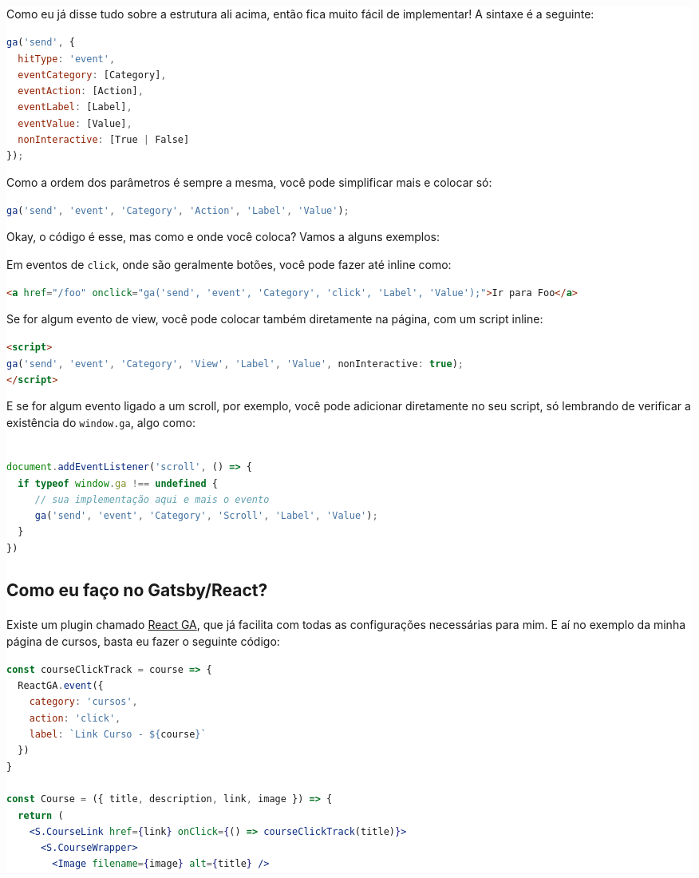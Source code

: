 Como eu já disse tudo sobre a estrutura ali acima, então fica muito fácil de implementar! A sintaxe é a seguinte:

```js
ga('send', {
  hitType: 'event',
  eventCategory: [Category],
  eventAction: [Action],
  eventLabel: [Label],
  eventValue: [Value],
  nonInteractive: [True | False]
});
```

Como a ordem dos parâmetros é sempre a mesma, você pode simplificar mais e colocar só:

```js
ga('send', 'event', 'Category', 'Action', 'Label', 'Value');
```

Okay, o código é esse, mas como e onde você coloca? Vamos a alguns exemplos:

Em eventos de `click`, onde são geralmente botões, você pode fazer até inline como:

```html
<a href="/foo" onclick="ga('send', 'event', 'Category', 'click', 'Label', 'Value');">Ir para Foo</a>
```

Se for algum evento de view, você pode colocar também diretamente na página, com um script inline:

```html
<script>
ga('send', 'event', 'Category', 'View', 'Label', 'Value', nonInteractive: true);
</script>
```

E se for algum evento ligado a um scroll, por exemplo, você pode adicionar diretamente no seu script, só lembrando de verificar a existência do `window.ga`, algo como:

```js

document.addEventListener('scroll', () => {
  if typeof window.ga !== undefined {
     // sua implementação aqui e mais o evento
     ga('send', 'event', 'Category', 'Scroll', 'Label', 'Value');
  }
})
```

## Como eu faço no Gatsby/React?

Existe um plugin chamado [React GA](https://github.com/react-ga/react-ga), que já facilita com todas as configurações necessárias para mim. E aí no exemplo da minha página de cursos, basta eu fazer o seguinte código:

```jsx
const courseClickTrack = course => {
  ReactGA.event({
    category: 'cursos',
    action: 'click',
    label: `Link Curso - ${course}`
  })
}

const Course = ({ title, description, link, image }) => {
  return (
    <S.CourseLink href={link} onClick={() => courseClickTrack(title)}>
      <S.CourseWrapper>
        <Image filename={image} alt={title} />
```